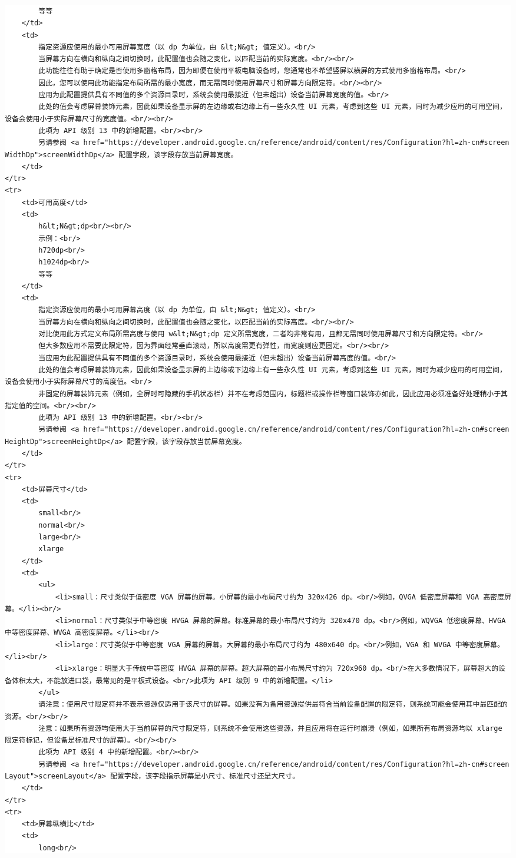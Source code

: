             等等
        </td>
        <td>
            指定资源应使用的最小可用屏幕宽度（以 dp 为单位，由 &lt;N&gt; 值定义）。<br/>
            当屏幕方向在横向和纵向之间切换时，此配置值也会随之变化，以匹配当前的实际宽度。<br/><br/>
            此功能往往有助于确定是否使用多窗格布局，因为即便在使用平板电脑设备时，您通常也不希望竖屏以横屏的方式使用多窗格布局。<br/>
            因此，您可以使用此功能指定布局所需的最小宽度，而无需同时使用屏幕尺寸和屏幕方向限定符。<br/><br/>
            应用为此配置提供具有不同值的多个资源目录时，系统会使用最接近（但未超出）设备当前屏幕宽度的值。<br/>
            此处的值会考虑屏幕装饰元素，因此如果设备显示屏的左边缘或右边缘上有一些永久性 UI 元素，考虑到这些 UI 元素，同时为减少应用的可用空间，设备会使用小于实际屏幕尺寸的宽度值。<br/><br/>
            此项为 API 级别 13 中的新增配置。<br/><br/>
            另请参阅 <a href="https://developer.android.google.cn/reference/android/content/res/Configuration?hl=zh-cn#screenWidthDp">screenWidthDp</a> 配置字段，该字段存放当前屏幕宽度。
        </td>
    </tr>
    <tr>
        <td>可用高度</td>
        <td>
            h&lt;N&gt;dp<br/><br/>
            示例：<br/>
            h720dp<br/>
            h1024dp<br/>
            等等
        </td>
        <td>
            指定资源应使用的最小可用屏幕高度（以 dp 为单位，由 &lt;N&gt; 值定义）。<br/>
            当屏幕方向在横向和纵向之间切换时，此配置值也会随之变化，以匹配当前的实际高度。<br/><br/>
            对比使用此方式定义布局所需高度与使用 w&lt;N&gt;dp 定义所需宽度，二者均非常有用，且都无需同时使用屏幕尺寸和方向限定符。<br/>
            但大多数应用不需要此限定符，因为界面经常垂直滚动，所以高度需更有弹性，而宽度则应更固定。<br/><br/>
            当应用为此配置提供具有不同值的多个资源目录时，系统会使用最接近（但未超出）设备当前屏幕高度的值。<br/>
            此处的值会考虑屏幕装饰元素，因此如果设备显示屏的上边缘或下边缘上有一些永久性 UI 元素，考虑到这些 UI 元素，同时为减少应用的可用空间，设备会使用小于实际屏幕尺寸的高度值。<br/>
            非固定的屏幕装饰元素（例如，全屏时可隐藏的手机状态栏）并不在考虑范围内，标题栏或操作栏等窗口装饰亦如此，因此应用必须准备好处理稍小于其指定值的空间。<br/><br/>
            此项为 API 级别 13 中的新增配置。<br/><br/>
            另请参阅 <a href="https://developer.android.google.cn/reference/android/content/res/Configuration?hl=zh-cn#screenHeightDp">screenHeightDp</a> 配置字段，该字段存放当前屏幕宽度。
        </td>
    </tr>
    <tr>
        <td>屏幕尺寸</td>
        <td>
            small<br/>
            normal<br/>
            large<br/>
            xlarge
        </td>
        <td>
            <ul>
                <li>small：尺寸类似于低密度 VGA 屏幕的屏幕。小屏幕的最小布局尺寸约为 320x426 dp。<br/>例如，QVGA 低密度屏幕和 VGA 高密度屏幕。</li><br/>
                <li>normal：尺寸类似于中等密度 HVGA 屏幕的屏幕。标准屏幕的最小布局尺寸约为 320x470 dp。<br/>例如，WQVGA 低密度屏幕、HVGA 中等密度屏幕、WVGA 高密度屏幕。</li><br/>
                <li>large：尺寸类似于中等密度 VGA 屏幕的屏幕。大屏幕的最小布局尺寸约为 480x640 dp。<br/>例如，VGA 和 WVGA 中等密度屏幕。</li><br/>
                <li>xlarge：明显大于传统中等密度 HVGA 屏幕的屏幕。超大屏幕的最小布局尺寸约为 720x960 dp。<br/>在大多数情况下，屏幕超大的设备体积太大，不能放进口袋，最常见的是平板式设备。<br/>此项为 API 级别 9 中的新增配置。</li>
            </ul>
            请注意：使用尺寸限定符并不表示资源仅适用于该尺寸的屏幕。如果没有为备用资源提供最符合当前设备配置的限定符，则系统可能会使用其中最匹配的资源。<br/><br/>
            注意：如果所有资源均使用大于当前屏幕的尺寸限定符，则系统不会使用这些资源，并且应用将在运行时崩溃（例如，如果所有布局资源均以 xlarge 限定符标记，但设备是标准尺寸的屏幕）。<br/><br/>
            此项为 API 级别 4 中的新增配置。<br/><br/>
            另请参阅 <a href="https://developer.android.google.cn/reference/android/content/res/Configuration?hl=zh-cn#screenLayout">screenLayout</a> 配置字段，该字段指示屏幕是小尺寸、标准尺寸还是大尺寸。
        </td>
    </tr>
    <tr>
        <td>屏幕纵横比</td>
        <td>
            long<br/>